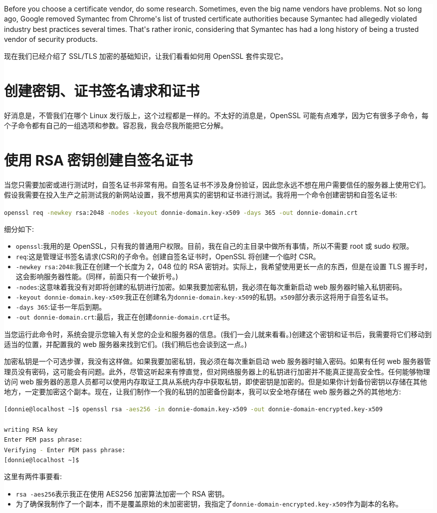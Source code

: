 Before you choose a certificate vendor, do some research. Sometimes, even the big name vendors have problems. Not so long ago, Google removed Symantec from Chrome's list of trusted certificate authorities because Symantec had allegedly violated industry best practices several times. That's rather ironic, considering that Symantec has had a long history of being a trusted vendor of security products.

现在我们已经介绍了 SSL/TLS 加密的基础知识，让我们看看如何用 OpenSSL 套件实现它。

# 创建密钥、证书签名请求和证书

好消息是，不管我们在哪个 Linux 发行版上，这个过程都是一样的。不太好的消息是，OpenSSL 可能有点难学，因为它有很多子命令，每个子命令都有自己的一组选项和参数。容忍我，我会尽我所能把它分解。

# 使用 RSA 密钥创建自签名证书

当您只需要加密或进行测试时，自签名证书非常有用。自签名证书不涉及身份验证，因此您永远不想在用户需要信任的服务器上使用它们。假设我需要在投入生产之前测试我的新网站设置，我不想用真实的密钥和证书进行测试。我将用一个命令创建密钥和自签名证书:

```sh
openssl req -newkey rsa:2048 -nodes -keyout donnie-domain.key-x509 -days 365 -out donnie-domain.crt
```

细分如下:

*   `openssl`:我用的是 OpenSSL，只有我的普通用户权限。目前，我在自己的主目录中做所有事情，所以不需要 root 或 sudo 权限。
*   `req`:这是管理证书签名请求(CSR)的子命令。创建自签名证书时，OpenSSL 将创建一个临时 CSR。
*   `-newkey rsa:2048`:我正在创建一个长度为 2，048 位的 RSA 密钥对。实际上，我希望使用更长一点的东西，但是在设置 TLS 握手时，这会影响服务器性能。(同样，前面只有一个破折号。)
*   `-nodes`:这意味着我没有对即将创建的私钥进行加密。如果我要加密私钥，我必须在每次重新启动 web 服务器时输入私钥密码。
*   `-keyout donnie-domain.key-x509`:我正在创建名为`donnie-domain.key-x509`的私钥。`x509`部分表示这将用于自签名证书。
*   `-days 365`:证书一年后到期。
*   `-out donnie-domain.crt`:最后，我正在创建`donnie-domain.crt`证书。

当您运行此命令时，系统会提示您输入有关您的企业和服务器的信息。(我们一会儿就来看看。)创建这个密钥和证书后，我需要将它们移动到适当的位置，并配置我的 web 服务器来找到它们。(我们稍后也会谈到这一点。)

加密私钥是一个可选步骤，我没有这样做。如果我要加密私钥，我必须在每次重新启动 web 服务器时输入密码。如果有任何 web 服务器管理员没有密码，这可能会有问题。此外，尽管这听起来有悖直觉，但对网络服务器上的私钥进行加密并不能真正提高安全性。任何能够物理访问 web 服务器的恶意人员都可以使用内存取证工具从系统内存中获取私钥，即使密钥是加密的。但是如果你计划备份密钥以存储在其他地方，一定要加密这个副本。现在，让我们制作一个我的私钥的加密备份副本，我可以安全地存储在 web 服务器之外的其他地方:

```sh
[donnie@localhost ~]$ openssl rsa -aes256 -in donnie-domain.key-x509 -out donnie-domain-encrypted.key-x509 

writing RSA key
Enter PEM pass phrase:
Verifying - Enter PEM pass phrase:
[donnie@localhost ~]$
```

这里有两件事要看:

*   `rsa -aes256`表示我正在使用 AES256 加密算法加密一个 RSA 密钥。
*   为了确保我制作了一个副本，而不是覆盖原始的未加密密钥，我指定了`donnie-domain-encrypted.key-x509`作为副本的名称。
